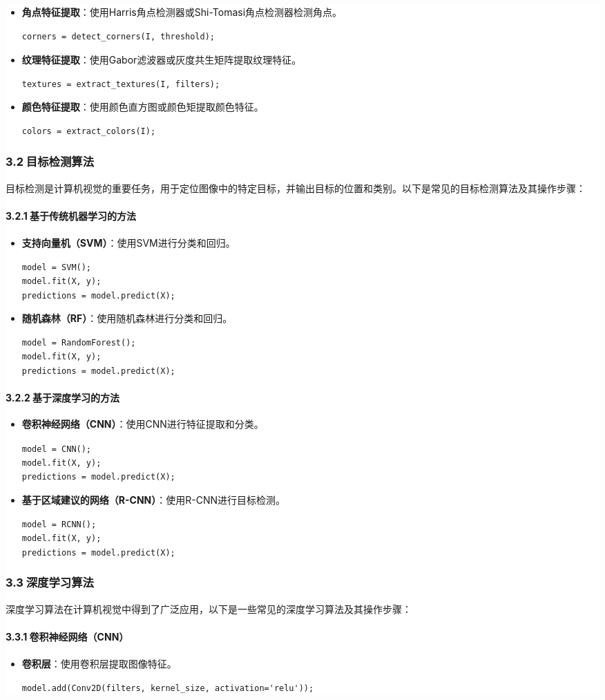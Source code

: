 - **角点特征提取**：使用Harris角点检测器或Shi-Tomasi角点检测器检测角点。
  ``` 
  corners = detect_corners(I, threshold);
  ```

- **纹理特征提取**：使用Gabor滤波器或灰度共生矩阵提取纹理特征。
  ``` 
  textures = extract_textures(I, filters);
  ```

- **颜色特征提取**：使用颜色直方图或颜色矩提取颜色特征。
  ``` 
  colors = extract_colors(I);
  ```

### 3.2 目标检测算法

目标检测是计算机视觉的重要任务，用于定位图像中的特定目标，并输出目标的位置和类别。以下是常见的目标检测算法及其操作步骤：

#### 3.2.1 基于传统机器学习的方法

- **支持向量机（SVM）**：使用SVM进行分类和回归。
  ``` 
  model = SVM();
  model.fit(X, y);
  predictions = model.predict(X);
  ```

- **随机森林（RF）**：使用随机森林进行分类和回归。
  ``` 
  model = RandomForest();
  model.fit(X, y);
  predictions = model.predict(X);
  ```

#### 3.2.2 基于深度学习的方法

- **卷积神经网络（CNN）**：使用CNN进行特征提取和分类。
  ``` 
  model = CNN();
  model.fit(X, y);
  predictions = model.predict(X);
  ```

- **基于区域建议的网络（R-CNN）**：使用R-CNN进行目标检测。
  ``` 
  model = RCNN();
  model.fit(X, y);
  predictions = model.predict(X);
  ```

### 3.3 深度学习算法

深度学习算法在计算机视觉中得到了广泛应用，以下是一些常见的深度学习算法及其操作步骤：

#### 3.3.1 卷积神经网络（CNN）

- **卷积层**：使用卷积层提取图像特征。
  ``` 
  model.add(Conv2D(filters, kernel_size, activation='relu'));
  ```
